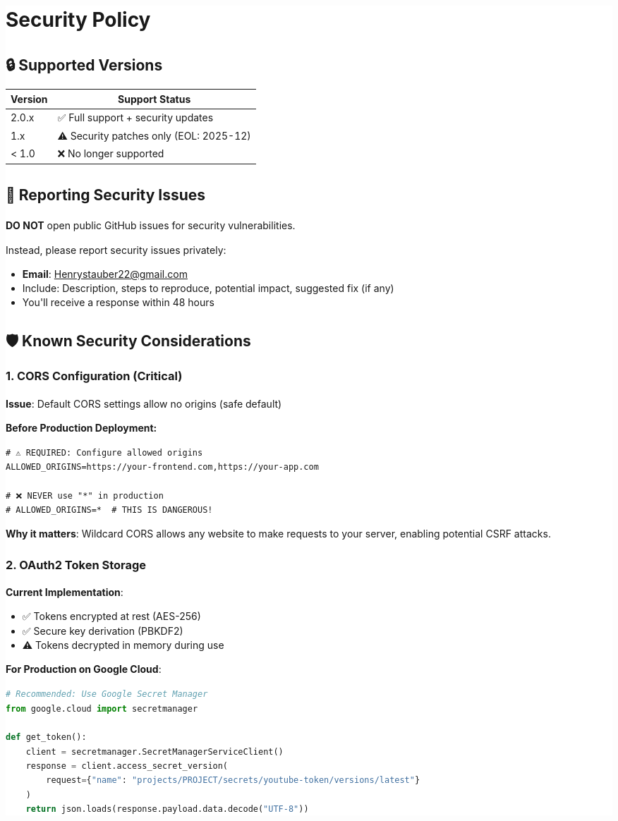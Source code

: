# Security Policy

## 🔒 Supported Versions

| Version | Support Status |
|---------|---------------|
| 2.0.x   | ✅ Full support + security updates |
| 1.x     | ⚠️ Security patches only (EOL: 2025-12) |
| < 1.0   | ❌ No longer supported |

## 🚨 Reporting Security Issues

**DO NOT** open public GitHub issues for security vulnerabilities.

Instead, please report security issues privately:
- **Email**: Henrystauber22@gmail.com
- Include: Description, steps to reproduce, potential impact, suggested fix (if any)
- You'll receive a response within 48 hours

## 🛡️ Known Security Considerations

### 1. CORS Configuration (Critical)
**Issue**: Default CORS settings allow no origins (safe default)

**Before Production Deployment:**
```env
# ⚠️ REQUIRED: Configure allowed origins
ALLOWED_ORIGINS=https://your-frontend.com,https://your-app.com

# ❌ NEVER use "*" in production
# ALLOWED_ORIGINS=*  # THIS IS DANGEROUS!
```

**Why it matters**: Wildcard CORS allows any website to make requests to your server, enabling potential CSRF attacks.

### 2. OAuth2 Token Storage
**Current Implementation**:
- ✅ Tokens encrypted at rest (AES-256)
- ✅ Secure key derivation (PBKDF2)
- ⚠️ Tokens decrypted in memory during use

**For Production on Google Cloud**:
```python
# Recommended: Use Google Secret Manager
from google.cloud import secretmanager

def get_token():
    client = secretmanager.SecretManagerServiceClient()
    response = client.access_secret_version(
        request={"name": "projects/PROJECT/secrets/youtube-token/versions/latest"}
    )
    return json.loads(response.payload.data.decode("UTF-8"))
```
